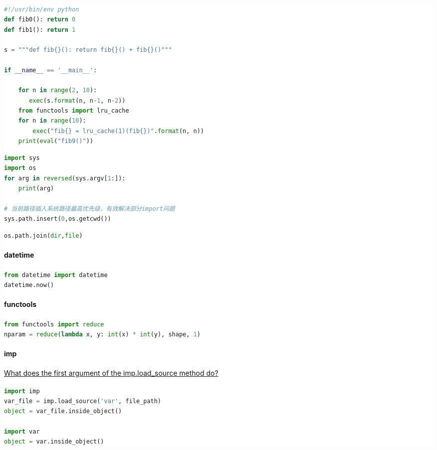 

```python
#!/usr/bin/env python
def fib0(): return 0
def fib1(): return 1

s = """def fib{}(): return fib{}() + fib{}()"""

if __name__ == '__main__':

    for n in range(2, 10):
       exec(s.format(n, n-1, n-2))
    from functools import lru_cache
    for n in range(10):
   		exec("fib{} = lru_cache(1)(fib{})".format(n, n))
    print(eval("fib9()"))
```


```python
import sys
import os
for arg in reversed(sys.argv[1:]):
    print(arg)
    
# 当前路径插入系统路径最高优先级，有效解决部分import问题
sys.path.insert(0,os.getcwd())
```

```python
os.path.join(dir,file)
```

#### datetime

```python
from datetime import datetime
datetime.now()
```

#### functools

```python
from functools import reduce
nparam = reduce(lambda x, y: int(x) * int(y), shape, 1)
```


#### imp

[What does the first argument of the imp.load_source method do?](https://stackoverflow.com/questions/31773310/what-does-the-first-argument-of-the-imp-load-source-method-do)

```python
import imp
var_file = imp.load_source('var', file_path)
object = var_file.inside_object()

import var
object = var.inside_object()
```
